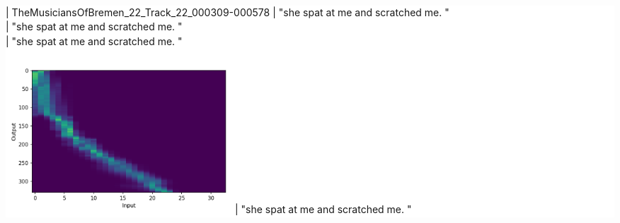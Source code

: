 | TheMusiciansOfBremen_22_Track_22_000309-000578 | "she spat at me and scratched me. "                       <br> <audio src="blizzard17/train_no_dev_pytorch_train_pytorch_tacotron2.v3_4/outputs_model.last1.avg.best_decode_denorm/dev/wav/TheMusiciansOfBremen_22_Track_22_000309-000578.wav" controls></audio> | "she spat at me and scratched me. "                       <br> <audio src="blizzard17/train_no_dev_pytorch_train_pytorch_tacotron2.v3_5/outputs_model.last1.avg.best_decode_denorm/dev/wav/TheMusiciansOfBremen_22_Track_22_000309-000578.wav" controls></audio> | "she spat at me and scratched me. "                       <br> <audio src="blizzard17/train_no_dev_pytorch_train_pytorch_tacotron2.v4/outputs_model.last1.avg.best_decode_denorm/dev/wav/TheMusiciansOfBremen_22_Track_22_000309-000578.wav" controls></audio> <br> <img src="blizzard17/train_no_dev_pytorch_train_pytorch_tacotron2.v4/outputs_model.last1.avg.best_decode/dev/att_ws/TheMusiciansOfBremen_22_Track_22_000309-000578_att_ws.png" width="320px"> | "she spat at me and scratched me. "                       <br>